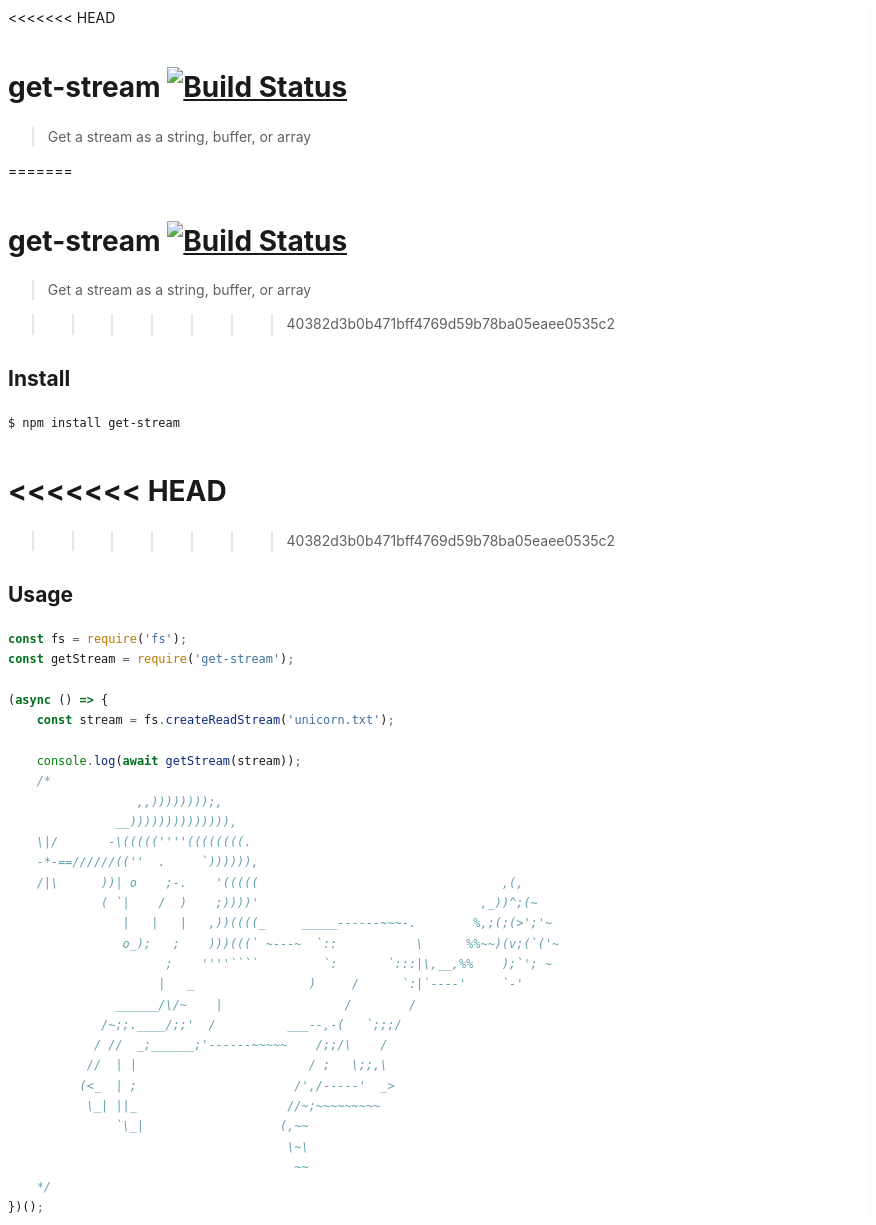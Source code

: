 <<<<<<< HEAD
# get-stream [![Build Status](https://travis-ci.com/sindresorhus/get-stream.svg?branch=master)](https://travis-ci.com/github/sindresorhus/get-stream)

> Get a stream as a string, buffer, or array

=======
# get-stream [![Build Status](https://travis-ci.org/sindresorhus/get-stream.svg?branch=master)](https://travis-ci.org/sindresorhus/get-stream)

> Get a stream as a string, buffer, or array


>>>>>>> 40382d3b0b471bff4769d59b78ba05eaee0535c2
## Install

```
$ npm install get-stream
```

<<<<<<< HEAD
=======

>>>>>>> 40382d3b0b471bff4769d59b78ba05eaee0535c2
## Usage

```js
const fs = require('fs');
const getStream = require('get-stream');

(async () => {
	const stream = fs.createReadStream('unicorn.txt');

	console.log(await getStream(stream));
	/*
	              ,,))))))));,
	           __)))))))))))))),
	\|/       -\(((((''''((((((((.
	-*-==//////((''  .     `)))))),
	/|\      ))| o    ;-.    '(((((                                  ,(,
	         ( `|    /  )    ;))))'                               ,_))^;(~
	            |   |   |   ,))((((_     _____------~~~-.        %,;(;(>';'~
	            o_);   ;    )))(((` ~---~  `::           \      %%~~)(v;(`('~
	                  ;    ''''````         `:       `:::|\,__,%%    );`'; ~
	                 |   _                )     /      `:|`----'     `-'
	           ______/\/~    |                 /        /
	         /~;;.____/;;'  /          ___--,-(   `;;;/
	        / //  _;______;'------~~~~~    /;;/\    /
	       //  | |                        / ;   \;;,\
	      (<_  | ;                      /',/-----'  _>
	       \_| ||_                     //~;~~~~~~~~~
	           `\_|                   (,~~
	                                   \~\
	                                    ~~
	*/
})();
```
